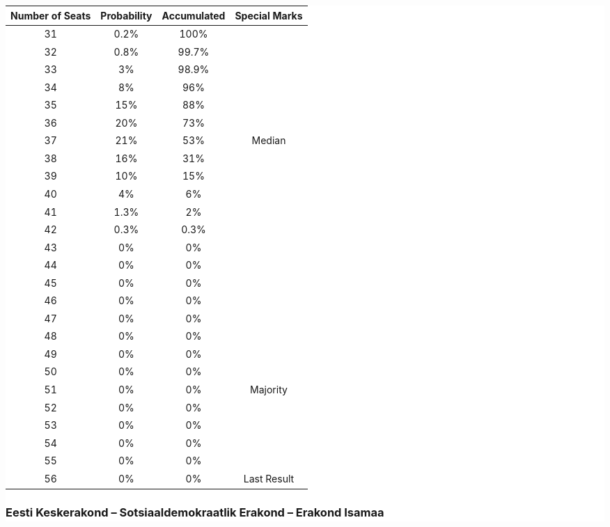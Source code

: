 | Number of Seats | Probability | Accumulated | Special Marks |
|:---------------:|:-----------:|:-----------:|:-------------:|
| 31 | 0.2% | 100% |  |
| 32 | 0.8% | 99.7% |  |
| 33 | 3% | 98.9% |  |
| 34 | 8% | 96% |  |
| 35 | 15% | 88% |  |
| 36 | 20% | 73% |  |
| 37 | 21% | 53% | Median |
| 38 | 16% | 31% |  |
| 39 | 10% | 15% |  |
| 40 | 4% | 6% |  |
| 41 | 1.3% | 2% |  |
| 42 | 0.3% | 0.3% |  |
| 43 | 0% | 0% |  |
| 44 | 0% | 0% |  |
| 45 | 0% | 0% |  |
| 46 | 0% | 0% |  |
| 47 | 0% | 0% |  |
| 48 | 0% | 0% |  |
| 49 | 0% | 0% |  |
| 50 | 0% | 0% |  |
| 51 | 0% | 0% | Majority |
| 52 | 0% | 0% |  |
| 53 | 0% | 0% |  |
| 54 | 0% | 0% |  |
| 55 | 0% | 0% |  |
| 56 | 0% | 0% | Last Result |

### Eesti Keskerakond – Sotsiaaldemokraatlik Erakond – Erakond Isamaa
